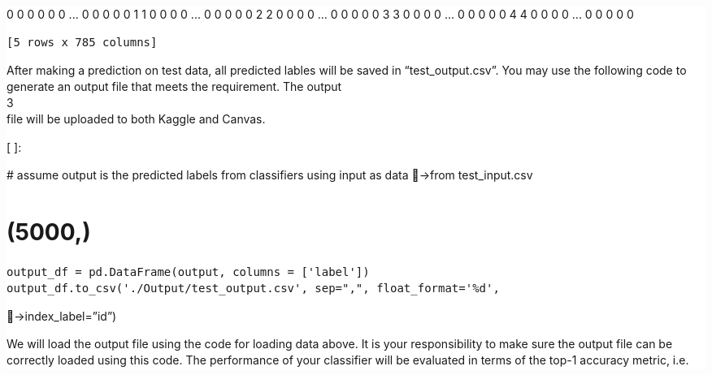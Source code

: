 0   0   0   0   0   0  ...     0     0     0     0     0
1   1   0   0   0   0  ...     0     0     0     0     0
2   2   0   0   0   0  ...     0     0     0     0     0
3   3   0   0   0   0  ...     0     0     0     0     0
4   4   0   0   0   0  ...     0     0     0     0     0
</pre>
<pre>[5 rows x 785 columns]
</pre>
</div>
</div>
</div>
<div class="layoutArea">
<div class="column">
After making a prediction on test data, all predicted lables will be saved in “test_output.csv”. You may use the following code to generate an output file that meets the requirement. The output

</div>
</div>
<div class="layoutArea">
<div class="column">
3

</div>
</div>
</div>
<div class="page" title="Page 4">
<div class="layoutArea">
<div class="column">
file will be uploaded to both Kaggle and Canvas.

[ ]:

</div>
</div>
<div class="section">
<div class="layoutArea">
<div class="column">
# assume output is the predicted labels from classifiers using input as data 􏰞→from test_input.csv

# (5000,)

<pre>output_df = pd.DataFrame(output, columns = ['label'])
output_df.to_csv('./Output/test_output.csv', sep=",", float_format='%d',
</pre>
􏰞→index_label=”id”)

</div>
</div>
</div>
<div class="layoutArea">
<div class="column">
We will load the output file using the code for loading data above. It is your responsibility to make sure the output file can be correctly loaded using this code. The performance of your classifier will be evaluated in terms of the top-1 accuracy metric, i.e.


[2]: [3]: